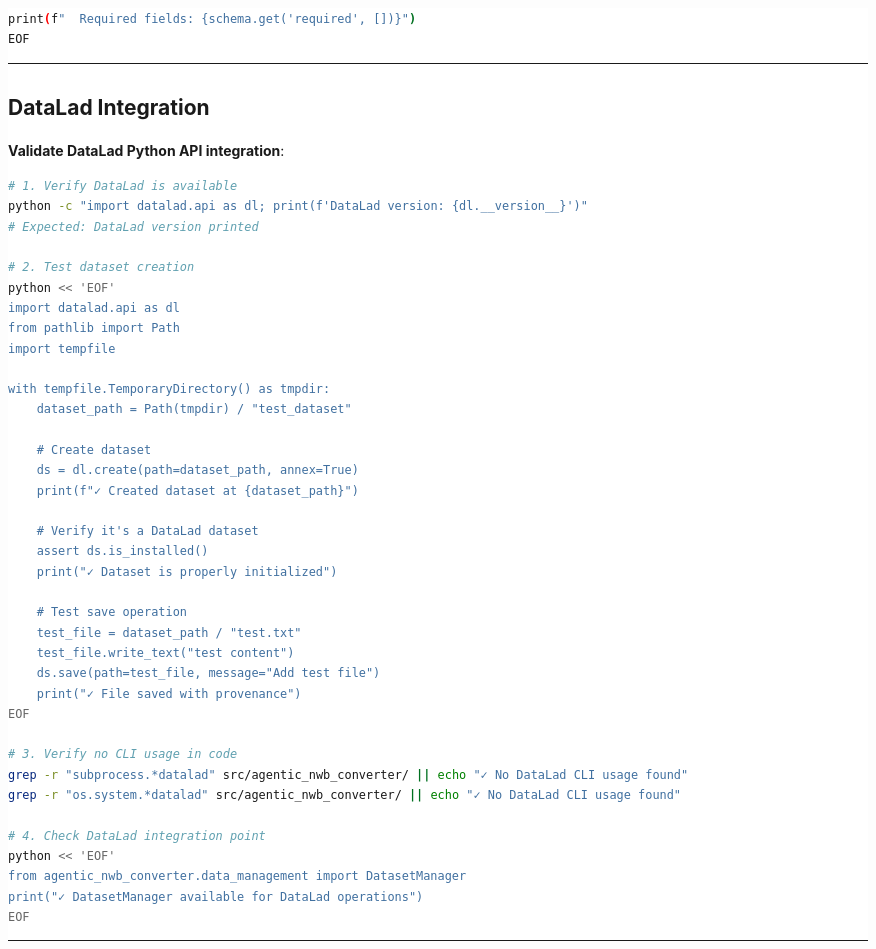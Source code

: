 ```bash
print(f"  Required fields: {schema.get('required', [])}")
EOF
```

---

## DataLad Integration

**Validate DataLad Python API integration**:

```bash
# 1. Verify DataLad is available
python -c "import datalad.api as dl; print(f'DataLad version: {dl.__version__}')"
# Expected: DataLad version printed

# 2. Test dataset creation
python << 'EOF'
import datalad.api as dl
from pathlib import Path
import tempfile

with tempfile.TemporaryDirectory() as tmpdir:
    dataset_path = Path(tmpdir) / "test_dataset"

    # Create dataset
    ds = dl.create(path=dataset_path, annex=True)
    print(f"✓ Created dataset at {dataset_path}")

    # Verify it's a DataLad dataset
    assert ds.is_installed()
    print("✓ Dataset is properly initialized")

    # Test save operation
    test_file = dataset_path / "test.txt"
    test_file.write_text("test content")
    ds.save(path=test_file, message="Add test file")
    print("✓ File saved with provenance")
EOF

# 3. Verify no CLI usage in code
grep -r "subprocess.*datalad" src/agentic_nwb_converter/ || echo "✓ No DataLad CLI usage found"
grep -r "os.system.*datalad" src/agentic_nwb_converter/ || echo "✓ No DataLad CLI usage found"

# 4. Check DataLad integration point
python << 'EOF'
from agentic_nwb_converter.data_management import DatasetManager
print("✓ DatasetManager available for DataLad operations")
EOF
```

---
